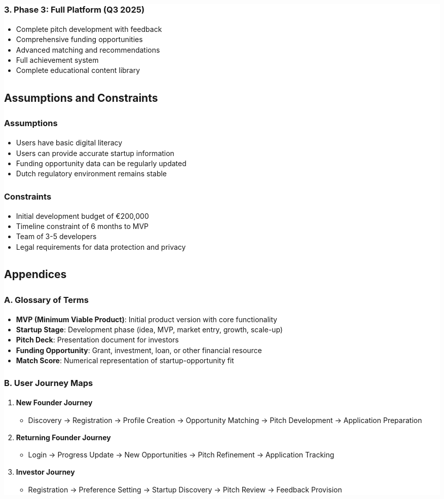 ### 3. Phase 3: Full Platform (Q3 2025)

- Complete pitch development with feedback
- Comprehensive funding opportunities
- Advanced matching and recommendations
- Full achievement system
- Complete educational content library

## Assumptions and Constraints

### Assumptions

- Users have basic digital literacy
- Users can provide accurate startup information
- Funding opportunity data can be regularly updated
- Dutch regulatory environment remains stable

### Constraints

- Initial development budget of €200,000
- Timeline constraint of 6 months to MVP
- Team of 3-5 developers
- Legal requirements for data protection and privacy

## Appendices

### A. Glossary of Terms

- **MVP (Minimum Viable Product)**: Initial product version with core functionality
- **Startup Stage**: Development phase (idea, MVP, market entry, growth, scale-up)
- **Pitch Deck**: Presentation document for investors
- **Funding Opportunity**: Grant, investment, loan, or other financial resource
- **Match Score**: Numerical representation of startup-opportunity fit

### B. User Journey Maps

1. **New Founder Journey**
   - Discovery → Registration → Profile Creation → Opportunity Matching → Pitch Development → Application Preparation

2. **Returning Founder Journey**
   - Login → Progress Update → New Opportunities → Pitch Refinement → Application Tracking

3. **Investor Journey**
   - Registration → Preference Setting → Startup Discovery → Pitch Review → Feedback Provision 